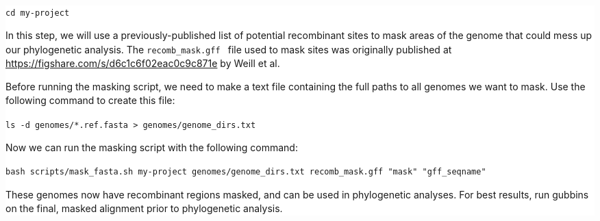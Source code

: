```
cd my-project
```

In this step, we will use a previously-published list of potential recombinant sites to mask areas of the genome that could mess up our phylogenetic analysis. The `recomb_mask.gff ` file used to mask sites was originally published at https://figshare.com/s/d6c1c6f02eac0c9c871e by Weill et al.

Before running the masking script, we need to make a text file containing the full paths to all genomes we want to mask. Use the following command to create this file:

```
ls -d genomes/*.ref.fasta > genomes/genome_dirs.txt
```

Now we can run the masking script with the following command:

```
bash scripts/mask_fasta.sh my-project genomes/genome_dirs.txt recomb_mask.gff "mask" "gff_seqname"
```

These genomes now have recombinant regions masked, and can be used in phylogenetic analyses. For best results, run gubbins on the final, masked alignment prior to phylogenetic analysis.
